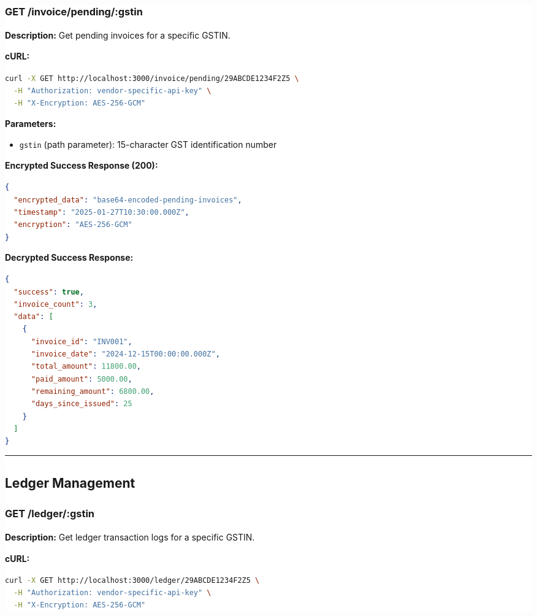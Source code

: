### GET /invoice/pending/:gstin
**Description:** Get pending invoices for a specific GSTIN.

**cURL:**
```bash
curl -X GET http://localhost:3000/invoice/pending/29ABCDE1234F2Z5 \
  -H "Authorization: vendor-specific-api-key" \
  -H "X-Encryption: AES-256-GCM"
```

**Parameters:**
- `gstin` (path parameter): 15-character GST identification number

**Encrypted Success Response (200):**
```json
{
  "encrypted_data": "base64-encoded-pending-invoices",
  "timestamp": "2025-01-27T10:30:00.000Z",
  "encryption": "AES-256-GCM"
}
```

**Decrypted Success Response:**
```json
{
  "success": true,
  "invoice_count": 3,
  "data": [
    {
      "invoice_id": "INV001",
      "invoice_date": "2024-12-15T00:00:00.000Z",
      "total_amount": 11800.00,
      "paid_amount": 5000.00,
      "remaining_amount": 6800.00,
      "days_since_issued": 25
    }
  ]
}
```

---

## Ledger Management

### GET /ledger/:gstin
**Description:** Get ledger transaction logs for a specific GSTIN.

**cURL:**
```bash
curl -X GET http://localhost:3000/ledger/29ABCDE1234F2Z5 \
  -H "Authorization: vendor-specific-api-key" \
  -H "X-Encryption: AES-256-GCM"
```
